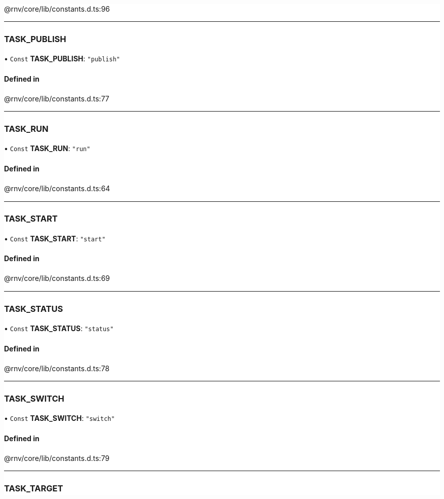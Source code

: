 @rnv/core/lib/constants.d.ts:96

___

### TASK\_PUBLISH

• `Const` **TASK\_PUBLISH**: ``"publish"``

#### Defined in

@rnv/core/lib/constants.d.ts:77

___

### TASK\_RUN

• `Const` **TASK\_RUN**: ``"run"``

#### Defined in

@rnv/core/lib/constants.d.ts:64

___

### TASK\_START

• `Const` **TASK\_START**: ``"start"``

#### Defined in

@rnv/core/lib/constants.d.ts:69

___

### TASK\_STATUS

• `Const` **TASK\_STATUS**: ``"status"``

#### Defined in

@rnv/core/lib/constants.d.ts:78

___

### TASK\_SWITCH

• `Const` **TASK\_SWITCH**: ``"switch"``

#### Defined in

@rnv/core/lib/constants.d.ts:79

___

### TASK\_TARGET
